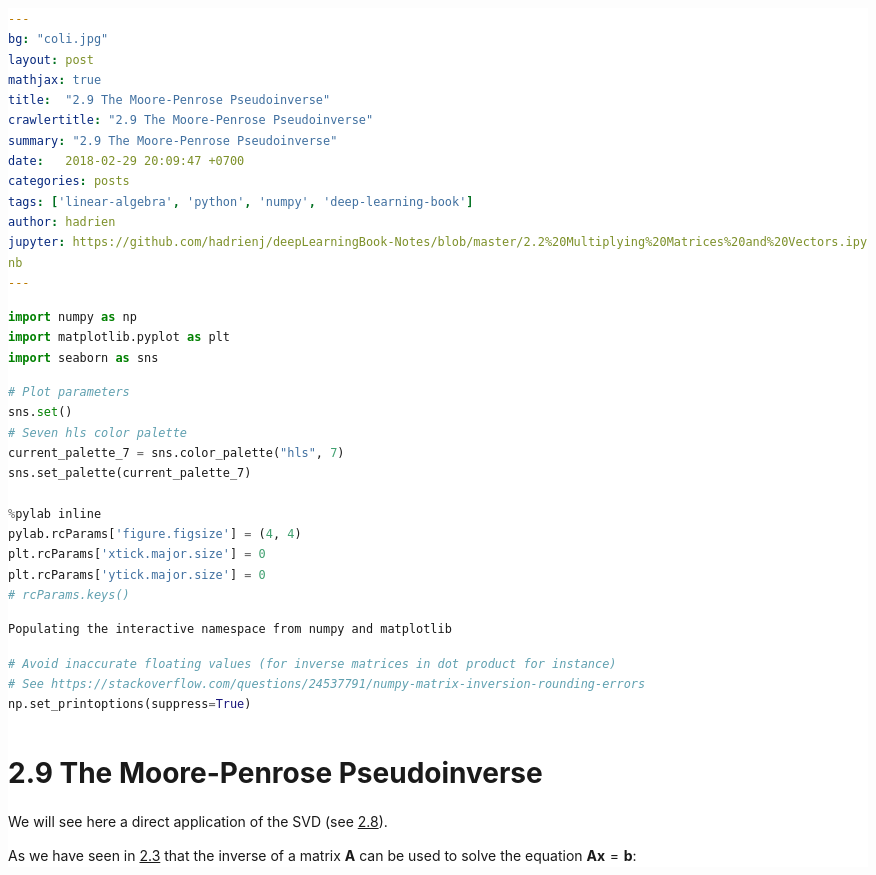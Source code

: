 ```yaml
---
bg: "coli.jpg"
layout: post
mathjax: true
title:  "2.9 The Moore-Penrose Pseudoinverse"
crawlertitle: "2.9 The Moore-Penrose Pseudoinverse"
summary: "2.9 The Moore-Penrose Pseudoinverse"
date:   2018-02-29 20:09:47 +0700
categories: posts
tags: ['linear-algebra', 'python', 'numpy', 'deep-learning-book']
author: hadrien
jupyter: https://github.com/hadrienj/deepLearningBook-Notes/blob/master/2.2%20Multiplying%20Matrices%20and%20Vectors.ipynb
---
```


```python
import numpy as np
import matplotlib.pyplot as plt
import seaborn as sns
```


```python
# Plot parameters
sns.set()
# Seven hls color palette
current_palette_7 = sns.color_palette("hls", 7)
sns.set_palette(current_palette_7)

%pylab inline
pylab.rcParams['figure.figsize'] = (4, 4)
plt.rcParams['xtick.major.size'] = 0
plt.rcParams['ytick.major.size'] = 0
# rcParams.keys()
```

    Populating the interactive namespace from numpy and matplotlib



```python
# Avoid inaccurate floating values (for inverse matrices in dot product for instance)
# See https://stackoverflow.com/questions/24537791/numpy-matrix-inversion-rounding-errors
np.set_printoptions(suppress=True)
```

# 2.9 The Moore-Penrose Pseudoinverse

We will see here a direct application of the SVD (see [2.8]()).

As we have seen in [2.3]() that the inverse of a matrix $\boldsymbol{A}$ can be used to solve the equation $\boldsymbol{Ax}=\boldsymbol{b}$:
